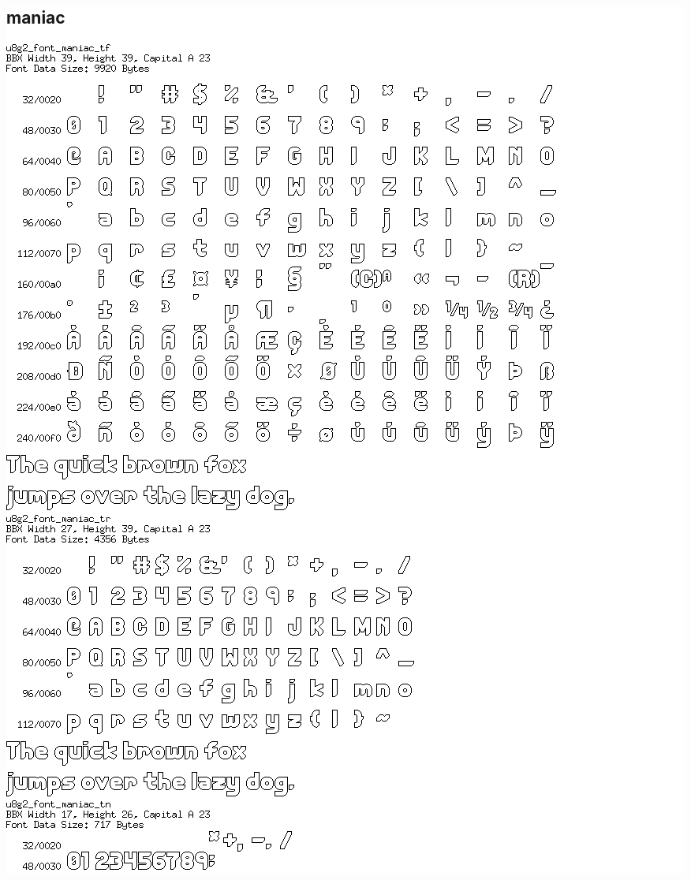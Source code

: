 ## maniac
![fntpic/u8g2_font_maniac_tf.png](fntpic/u8g2_font_maniac_tf.png)
![fntpic/u8g2_font_maniac_tr.png](fntpic/u8g2_font_maniac_tr.png)
![fntpic/u8g2_font_maniac_tn.png](fntpic/u8g2_font_maniac_tn.png)